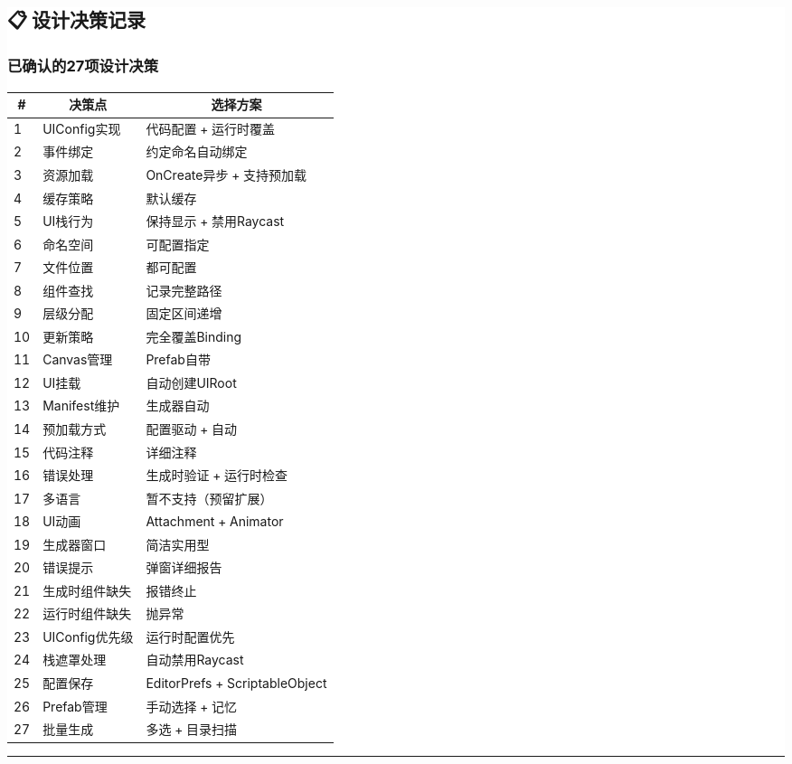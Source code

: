 
## 📋 设计决策记录

### 已确认的27项设计决策

| # | 决策点 | 选择方案 |
|---|--------|---------|
| 1 | UIConfig实现 | 代码配置 + 运行时覆盖 |
| 2 | 事件绑定 | 约定命名自动绑定 |
| 3 | 资源加载 | OnCreate异步 + 支持预加载 |
| 4 | 缓存策略 | 默认缓存 |
| 5 | UI栈行为 | 保持显示 + 禁用Raycast |
| 6 | 命名空间 | 可配置指定 |
| 7 | 文件位置 | 都可配置 |
| 8 | 组件查找 | 记录完整路径 |
| 9 | 层级分配 | 固定区间递增 |
| 10 | 更新策略 | 完全覆盖Binding |
| 11 | Canvas管理 | Prefab自带 |
| 12 | UI挂载 | 自动创建UIRoot |
| 13 | Manifest维护 | 生成器自动 |
| 14 | 预加载方式 | 配置驱动 + 自动 |
| 15 | 代码注释 | 详细注释 |
| 16 | 错误处理 | 生成时验证 + 运行时检查 |
| 17 | 多语言 | 暂不支持（预留扩展） |
| 18 | UI动画 | Attachment + Animator |
| 19 | 生成器窗口 | 简洁实用型 |
| 20 | 错误提示 | 弹窗详细报告 |
| 21 | 生成时组件缺失 | 报错终止 |
| 22 | 运行时组件缺失 | 抛异常 |
| 23 | UIConfig优先级 | 运行时配置优先 |
| 24 | 栈遮罩处理 | 自动禁用Raycast |
| 25 | 配置保存 | EditorPrefs + ScriptableObject |
| 26 | Prefab管理 | 手动选择 + 记忆 |
| 27 | 批量生成 | 多选 + 目录扫描 |

---